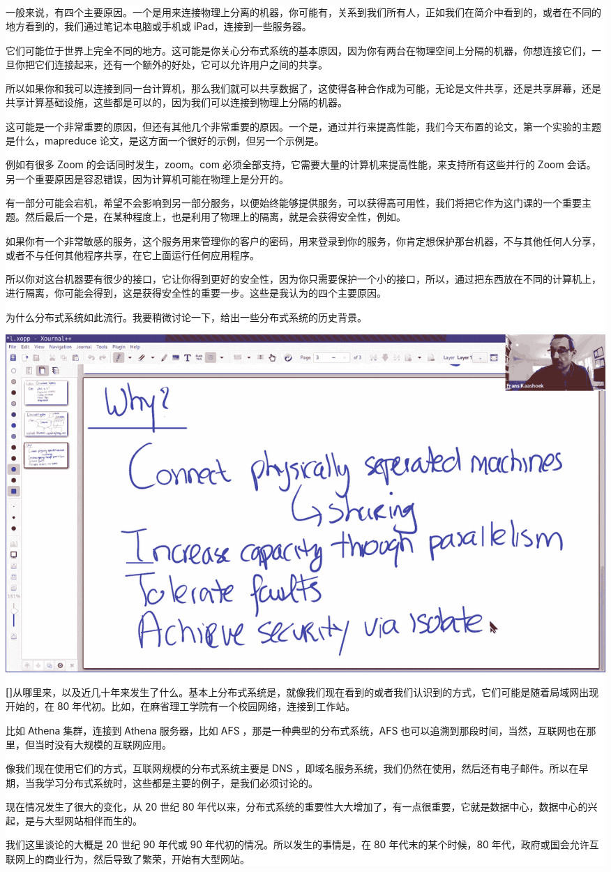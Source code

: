 一般来说，有四个主要原因。一个是用来连接物理上分离的机器，你可能有，关系到我们所有人，正如我们在简介中看到的，或者在不同的地方看到的，我们通过笔记本电脑或手机或 iPad，连接到一些服务器。

它们可能位于世界上完全不同的地方。这可能是你关心分布式系统的基本原因，因为你有两台在物理空间上分隔的机器，你想连接它们，一旦你把它们连接起来，还有一个额外的好处，它可以允许用户之间的共享。

所以如果你和我可以连接到同一台计算机，那么我们就可以共享数据了，这使得各种合作成为可能，无论是文件共享，还是共享屏幕，还是共享计算基础设施，这些都是可以的，因为我们可以连接到物理上分隔的机器。

这可能是一个非常重要的原因，但还有其他几个非常重要的原因。一个是，通过并行来提高性能，我们今天布置的论文，第一个实验的主题是什么，mapreduce 论文，是这方面一个很好的示例，但另一个示例是。

例如有很多 Zoom 的会话同时发生，zoom。com 必须全部支持，它需要大量的计算机来提高性能，来支持所有这些并行的 Zoom 会话。另一个重要原因是容忍错误，因为计算机可能在物理上是分开的。

有一部分可能会宕机，希望不会影响到另一部分服务，以便始终能够提供服务，可以获得高可用性，我们将把它作为这门课的一个重要主题。然后最后一个是，在某种程度上，也是利用了物理上的隔离，就是会获得安全性，例如。

如果你有一个非常敏感的服务，这个服务用来管理你的客户的密码，用来登录到你的服务，你肯定想保护那台机器，不与其他任何人分享，或者不与任何其他程序共享，在它上面运行任何应用程序。

所以你对这台机器要有很少的接口，它让你得到更好的安全性，因为你只需要保护一个小的接口，所以，通过把东西放在不同的计算机上，进行隔离，你可能会得到，这是获得安全性的重要一步。这些是我认为的四个主要原因。

为什么分布式系统如此流行。我要稍微讨论一下，给出一些分布式系统的历史背景。

![](img/a8a316345ffe3a265147d0d4ccc47d2b_7.png)

[]从哪里来，以及近几十年来发生了什么。基本上分布式系统是，就像我们现在看到的或者我们认识到的方式，它们可能是随着局域网出现开始的，在 80 年代初。比如，在麻省理工学院有一个校园网络，连接到工作站。

比如 Athena 集群，连接到 Athena 服务器，比如 AFS ，那是一种典型的分布式系统，AFS 也可以追溯到那段时间，当然，互联网也在那里，但当时没有大规模的互联网应用。

像我们现在使用它们的方式，互联网规模的分布式系统主要是 DNS ，即域名服务系统，我们仍然在使用，然后还有电子邮件。所以在早期，当我学习分布式系统时，这些都是主要的例子，是我们必须讨论的。

现在情况发生了很大的变化，从 20 世纪 80 年代以来，分布式系统的重要性大大增加了，有一点很重要，它就是数据中心，数据中心的兴起，是与大型网站相伴而生的。

我们这里谈论的大概是 20 世纪 90 年代或 90 年代初的情况。所以发生的事情是，在 80 年代末的某个时候，80 年代，政府或国会允许互联网上的商业行为，然后导致了繁荣，开始有大型网站。

